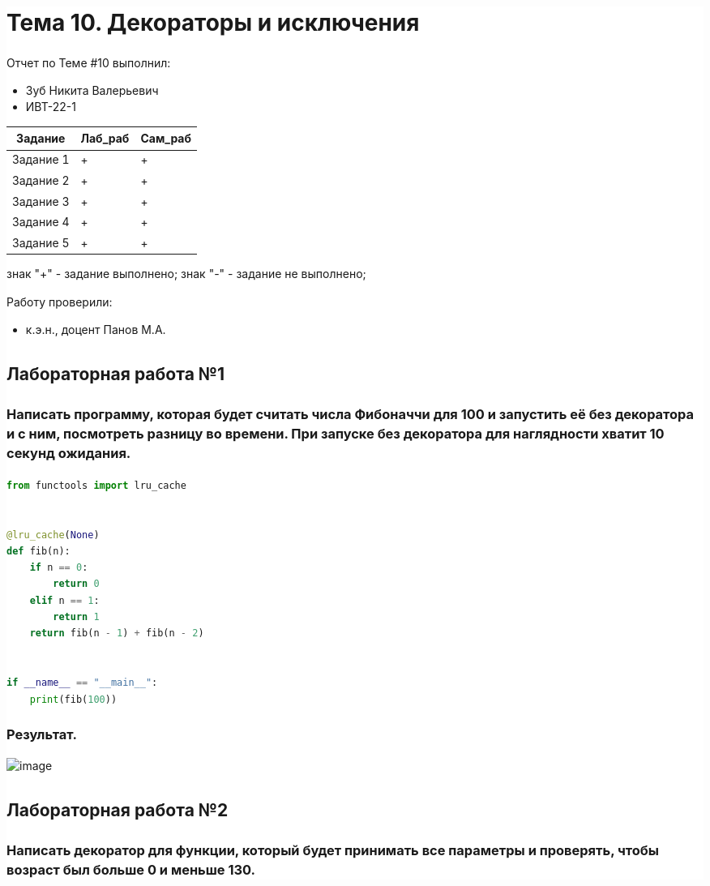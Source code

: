# Тема 10. Декораторы и исключения
Отчет по Теме #10 выполнил:
- Зуб Никита Валерьевич
- ИВТ-22-1

| Задание | Лаб_раб | Сам_раб |
| ------ | ------ | ------ |
| Задание 1 | + | + |
| Задание 2 | + | + |
| Задание 3 | + | + |
| Задание 4 | + | + |
| Задание 5 | + | + |


знак "+" - задание выполнено; знак "-" - задание не выполнено;

Работу проверили:
- к.э.н., доцент Панов М.А.

## Лабораторная работа №1
### Написать программу, которая будет считать числа Фибоначчи для 100 и запустить её без декоратора и с ним, посмотреть разницу во времени. При запуске без декоратора для наглядности хватит 10 секунд ожидания.

```python
from functools import lru_cache


@lru_cache(None)
def fib(n):
    if n == 0:
        return 0
    elif n == 1:
        return 1
    return fib(n - 1) + fib(n - 2)


if __name__ == "__main__":
    print(fib(100))
```
### Результат.
![image](https://github.com/user-attachments/assets/15c059fd-7198-45ec-8ecf-ebe9bae7ec87)


## Лабораторная работа №2
### Написать декоратор для функции, который будет принимать все параметры и проверять, чтобы возраст был больше 0 и меньше 130.
